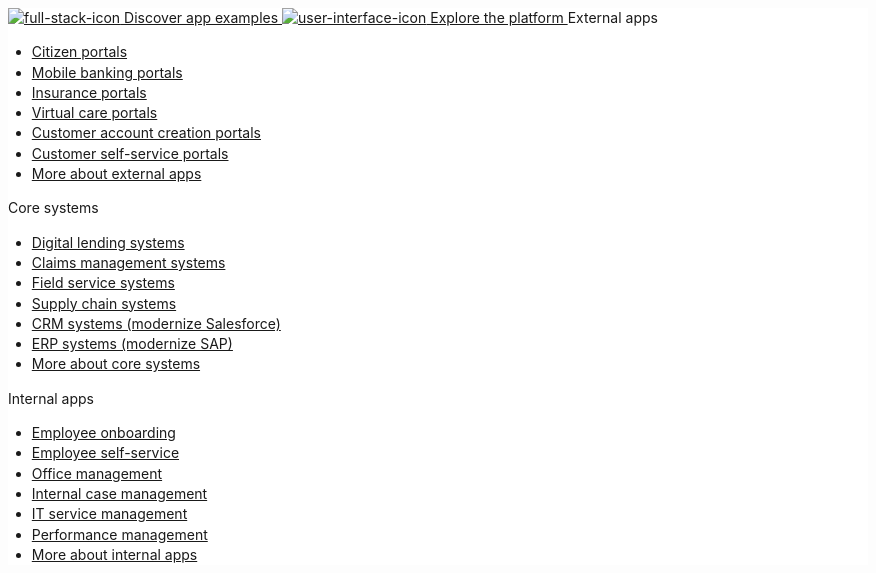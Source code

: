 
[ ![full-stack-icon](https://www.outsystems.com/-/media/images/icons/menu/full-stack-icon.svg?updated=20240326185532) Discover app examples ](https://www.outsystems.com/low-code-platform/security/</application/>)
[ ![user-interface-icon](https://www.outsystems.com/-/media/images/icons/menu/user-interface-icon.svg?updated=20240326185546) Explore the platform ](https://www.outsystems.com/low-code-platform/security/</low-code-platform/>)
External apps
  * [ Citizen portals ](https://www.outsystems.com/low-code-platform/security/</use-cases/e-citizen-apps/>)
  * [ Mobile banking portals ](https://www.outsystems.com/low-code-platform/security/</use-cases/mobile-finance/>)
  * [ Insurance portals ](https://www.outsystems.com/low-code-platform/security/</use-cases/insurance-portals-apps/>)
  * [ Virtual care portals ](https://www.outsystems.com/low-code-platform/security/</use-cases/virtual-care/>)
  * [ Customer account creation portals ](https://www.outsystems.com/low-code-platform/security/</use-cases/digital-customer-onboarding/>)
  * [ Customer self-service portals ](https://www.outsystems.com/low-code-platform/security/</use-cases/customer-self-service-portals/>)
  * [ More about external apps ](https://www.outsystems.com/low-code-platform/security/</use-cases/external-applications/>)


Core systems
  * [ Digital lending systems  ](https://www.outsystems.com/low-code-platform/security/</use-cases/digital-lending/>)
  * [ Claims management systems ](https://www.outsystems.com/low-code-platform/security/</use-cases/claims-management/>)
  * [ Field service systems ](https://www.outsystems.com/low-code-platform/security/</use-cases/field-services/>)
  * [ Supply chain systems ](https://www.outsystems.com/low-code-platform/security/</use-cases/supply-chain/>)
  * [ CRM systems (modernize Salesforce) ](https://www.outsystems.com/low-code-platform/security/</use-cases/salesforce/>)
  * [ ERP systems (modernize SAP) ](https://www.outsystems.com/low-code-platform/security/</use-cases/sap-extend/>)
  * [ More about core systems ](https://www.outsystems.com/low-code-platform/security/</use-cases/core-systems/>)


Internal apps
  * [ Employee onboarding ](https://www.outsystems.com/low-code-platform/security/</use-cases/employee-onboarding/>)
  * [ Employee self-service ](https://www.outsystems.com/low-code-platform/security/</use-cases/employee-self-service/>)
  * [ Office management ](https://www.outsystems.com/low-code-platform/security/</use-cases/office-management-system/>)
  * [ Internal case management ](https://www.outsystems.com/low-code-platform/security/</use-cases/case-management/>)
  * [ IT service management ](https://www.outsystems.com/low-code-platform/security/</use-cases/servicenow/>)
  * [ Performance management ](https://www.outsystems.com/low-code-platform/security/</use-cases/performance-management-system/>)
  * [ More about internal apps ](https://www.outsystems.com/low-code-platform/security/</use-cases/internal-business-apps/>)
